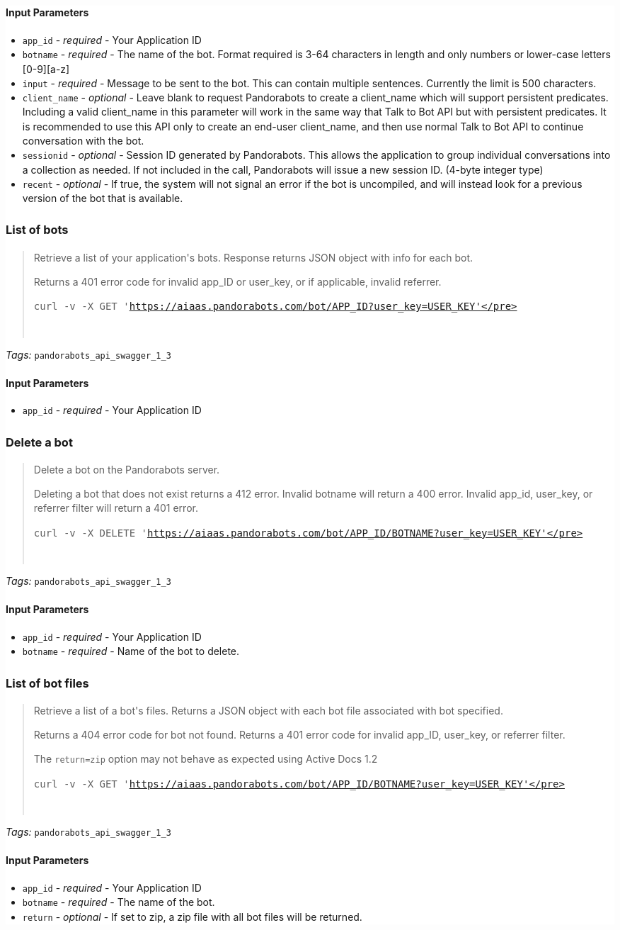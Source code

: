 #### Input Parameters
* `app_id` - _required_ - Your Application ID
* `botname` - _required_ - The name of the bot. Format required is 3-64 characters in length and only numbers or lower-case letters [0-9][a-z]
* `input` - _required_ - Message to be sent to the bot. This can contain multiple sentences. Currently the limit is 500 characters.
* `client_name` - _optional_ - Leave blank to request Pandorabots to create a client_name which will support persistent predicates. Including a valid client_name in this parameter will work in the same way that Talk to Bot API but with persistent predicates. It is recommended to use this API only to create an end-user client_name, and then use normal Talk to Bot API to continue conversation with the bot.
* `sessionid` - _optional_ - Session ID generated by Pandorabots. This allows the application to group individual conversations into a collection as needed. If not included in the call, Pandorabots will issue a new session ID. (4-byte integer type)
* `recent` - _optional_ - If true, the system will not signal an error if the bot is uncompiled, and will instead look for a previous version of the bot that is available.

### List of bots

> Retrieve a list of your application's bots. Response returns JSON object with info for each bot.<p>Returns a 401 error code for invalid app_ID or user_key, or if applicable, invalid referrer.</p><p><pre class='prettyprint'>curl -v  -X GET 'https://aiaas.pandorabots.com/bot/APP_ID?user_key=USER_KEY'</pre></p>

*Tags:* `pandorabots_api_swagger_1_3`

#### Input Parameters
* `app_id` - _required_ - Your Application ID

### Delete a bot

> Delete a bot on the Pandorabots server.<p>Deleting a bot that does not exist returns a 412 error. Invalid botname will return a 400 error. Invalid app_id, user_key, or referrer filter will return a 401 error.</p><p><pre class='prettyprint'>curl -v  -X DELETE 'https://aiaas.pandorabots.com/bot/APP_ID/BOTNAME?user_key=USER_KEY'</pre></p>

*Tags:* `pandorabots_api_swagger_1_3`

#### Input Parameters
* `app_id` - _required_ - Your Application ID
* `botname` - _required_ - Name of the bot to delete.

### List of bot files

> Retrieve a list of a bot's files. Returns a JSON object with each bot file associated with bot specified.<p>Returns a 404 error code for bot not found. Returns a 401 error code for invalid app_ID, user_key, or referrer filter.</p><p>The <code color=blue>return=zip</code> option may not behave as expected using Active Docs 1.2</p><p><pre class='prettyprint'>curl -v  -X GET 'https://aiaas.pandorabots.com/bot/APP_ID/BOTNAME?user_key=USER_KEY'</pre></p>

*Tags:* `pandorabots_api_swagger_1_3`

#### Input Parameters
* `app_id` - _required_ - Your Application ID
* `botname` - _required_ - The name of the bot.
* `return` - _optional_ - If set to zip, a zip file with all bot files will be returned.
